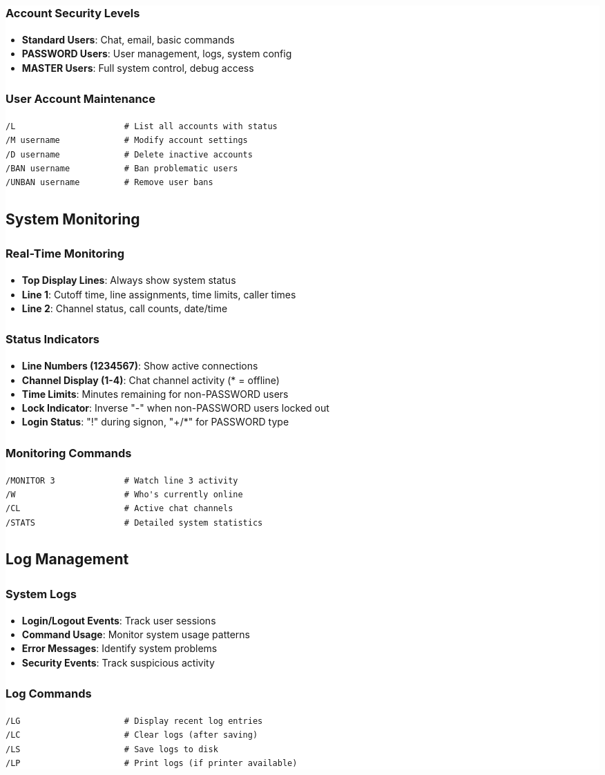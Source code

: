 ### Account Security Levels
- **Standard Users**: Chat, email, basic commands
- **PASSWORD Users**: User management, logs, system config
- **MASTER Users**: Full system control, debug access

### User Account Maintenance
```
/L                      # List all accounts with status
/M username             # Modify account settings
/D username             # Delete inactive accounts
/BAN username           # Ban problematic users
/UNBAN username         # Remove user bans
```

## System Monitoring

### Real-Time Monitoring
- **Top Display Lines**: Always show system status
- **Line 1**: Cutoff time, line assignments, time limits, caller times
- **Line 2**: Channel status, call counts, date/time

### Status Indicators
- **Line Numbers (1234567)**: Show active connections
- **Channel Display (1-4)**: Chat channel activity (* = offline)
- **Time Limits**: Minutes remaining for non-PASSWORD users
- **Lock Indicator**: Inverse "-" when non-PASSWORD users locked out
- **Login Status**: "!" during signon, "+/*" for PASSWORD type

### Monitoring Commands
```
/MONITOR 3              # Watch line 3 activity
/W                      # Who's currently online
/CL                     # Active chat channels
/STATS                  # Detailed system statistics
```

## Log Management

### System Logs
- **Login/Logout Events**: Track user sessions
- **Command Usage**: Monitor system usage patterns
- **Error Messages**: Identify system problems
- **Security Events**: Track suspicious activity

### Log Commands
```
/LG                     # Display recent log entries
/LC                     # Clear logs (after saving)
/LS                     # Save logs to disk
/LP                     # Print logs (if printer available)
```
